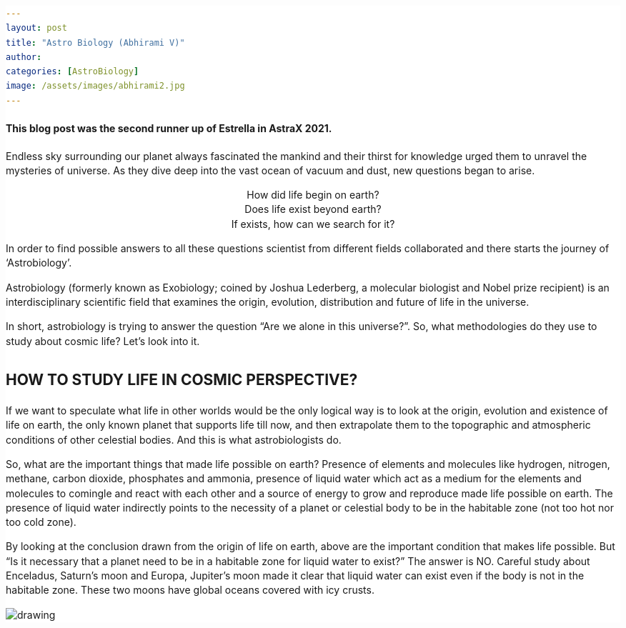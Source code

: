 ```yaml
---
layout: post
title: "Astro Biology (Abhirami V)"
author:
categories: [AstroBiology]
image: /assets/images/abhirami2.jpg
---
```


#### This blog post was the second runner up of Estrella in AstraX 2021.

Endless sky surrounding our planet always fascinated the mankind and their thirst for knowledge urged them to unravel the mysteries of universe. As they dive deep into the vast ocean of vacuum and dust, new questions began to arise.

<center>How did life begin on earth?  </center>

<center>Does life exist beyond earth?  </center>

<center>If exists, how can we search for it?</center>

In order to find possible answers to all these questions scientist from different fields collaborated and there starts the journey of ‘Astrobiology’.

Astrobiology (formerly known as Exobiology; coined by Joshua Lederberg, a molecular biologist and Nobel prize recipient) is an interdisciplinary scientific field that examines the origin, evolution, distribution and future of life in the universe.

In short, astrobiology is trying to answer the question “Are we alone in this universe?”. So, what methodologies do they use to study about cosmic life? Let’s look into it.

## HOW TO STUDY LIFE IN COSMIC PERSPECTIVE?

If we want to speculate what life in other worlds would be the only logical way is to look at the origin, evolution and existence of life on earth, the only known planet that supports life till now, and then extrapolate them to the topographic and atmospheric conditions of other celestial bodies. And this is what astrobiologists do.

So, what are the important things that made life possible on earth? Presence of elements and molecules like hydrogen, nitrogen, methane, carbon dioxide, phosphates and ammonia, presence of liquid water which act as a medium for the elements and molecules to comingle and react with each other and a source of energy to grow and reproduce made life possible on earth. The presence of liquid water indirectly points to the necessity of a planet or celestial body to be in the habitable zone (not too hot nor too cold zone).

By looking at the conclusion drawn from the origin of life on earth, above are the important condition that makes life possible. But “Is it necessary that a planet need to be in a habitable zone for liquid water to exist?” The answer is NO. Careful study about Enceladus, Saturn’s moon and Europa, Jupiter’s moon made it clear that liquid water can exist even if the body is not in the habitable zone. These two moons have global oceans covered with icy crusts.

<img src="{{ '/assets/images/abhirami1.jpg' | relative_url }}" alt="drawing" width="400"/>
